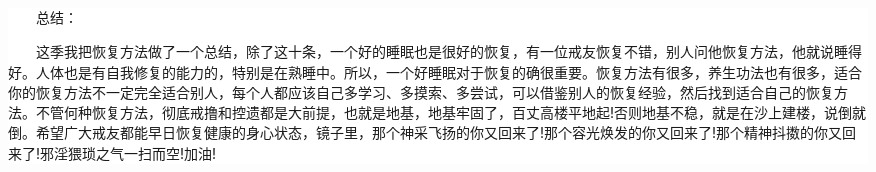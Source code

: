 　　总结：

　　这季我把恢复方法做了一个总结，除了这十条，一个好的睡眠也是很好的恢复，有一位戒友恢复不错，别人问他恢复方法，他就说睡得好。人体也是有自我修复的能力的，特别是在熟睡中。所以，一个好睡眠对于恢复的确很重要。恢复方法有很多，养生功法也有很多，适合你的恢复方法不一定完全适合别人，每个人都应该自己多学习、多摸索、多尝试，可以借鉴别人的恢复经验，然后找到适合自己的恢复方法。不管何种恢复方法，彻底戒撸和控遗都是大前提，也就是地基，地基牢固了，百丈高楼平地起!否则地基不稳，就是在沙上建楼，说倒就倒。希望广大戒友都能早日恢复健康的身心状态，镜子里，那个神采飞扬的你又回来了!那个容光焕发的你又回来了!那个精神抖擞的你又回来了!邪淫猥琐之气一扫而空!加油!
